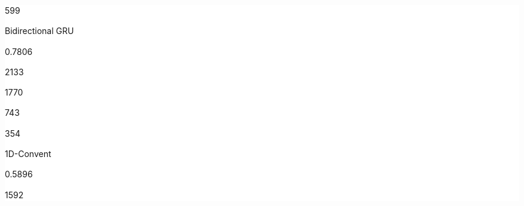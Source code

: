 599

</td>

</tr>

<tr>

<td style="text-align:left;">

Bidirectional GRU

</td>

<td style="text-align:right;">

0.7806

</td>

<td style="text-align:right;">

2133

</td>

<td style="text-align:right;">

1770

</td>

<td style="text-align:right;">

743

</td>

<td style="text-align:right;">

354

</td>

</tr>

<tr>

<td style="text-align:left;">

1D-Convent

</td>

<td style="text-align:right;">

0.5896

</td>

<td style="text-align:right;">

1592

</td>

